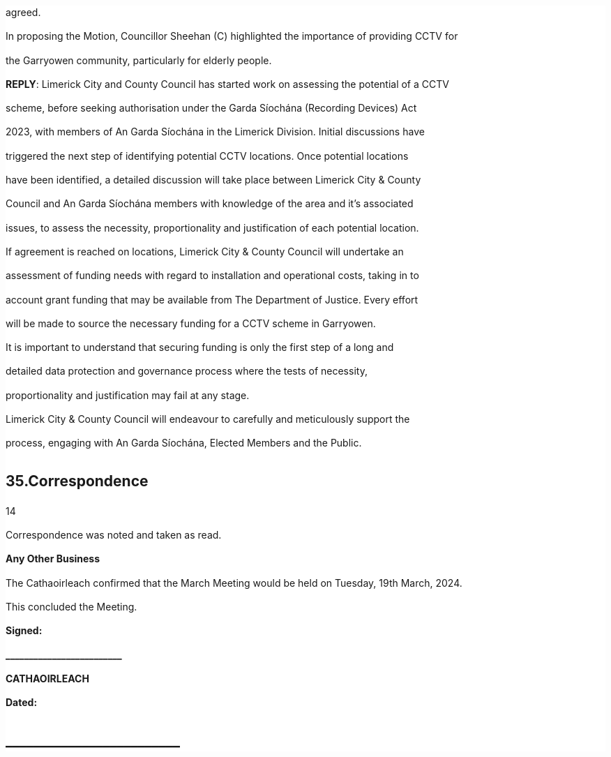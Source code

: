 agreed.

In proposing the Motion, Councillor Sheehan (C) highlighted the importance of providing CCTV for

the Garryowen community, particularly for elderly people.

**REPLY**: Limerick City and County Council has started work on assessing the potential of a CCTV

scheme, before seeking authorisation under the Garda Síochána (Recording Devices) Act

2023, with members of An Garda Síochána in the Limerick Division. Initial discussions have

triggered the next step of identifying potential CCTV locations. Once potential locations

have been identified, a detailed discussion will take place between Limerick City & County

Council and An Garda Síochána members with knowledge of the area and it’s associated

issues, to assess the necessity, proportionality and justification of each potential location.

If agreement is reached on locations, Limerick City & County Council will undertake an

assessment of funding needs with regard to installation and operational costs, taking in to

account grant funding that may be available from The Department of Justice. Every effort

will be made to source the necessary funding for a CCTV scheme in Garryowen.

It is important to understand that securing funding is only the first step of a long and

detailed data protection and governance process where the tests of necessity,

proportionality and justification may fail at any stage.

Limerick City & County Council will endeavour to carefully and meticulously support the

process, engaging with An Garda Síochána, Elected Members and the Public.

**35.Correspondence**
---
14

Correspondence was noted and taken as read.

**Any Other Business**

The Cathaoirleach confirmed that the March Meeting would be held on Tuesday, 19th March, 2024.

This concluded the Meeting.

**Signed:**

**\_\_\_\_\_\_\_\_\_\_\_\_\_\_\_\_\_\_\_\_\_\_\_\_\_**

**CATHAOIRLEACH**

**Dated:**

**\_\_\_\_\_\_\_\_\_\_\_\_\_\_\_\_\_\_\_\_\_\_\_\_\_**
---
